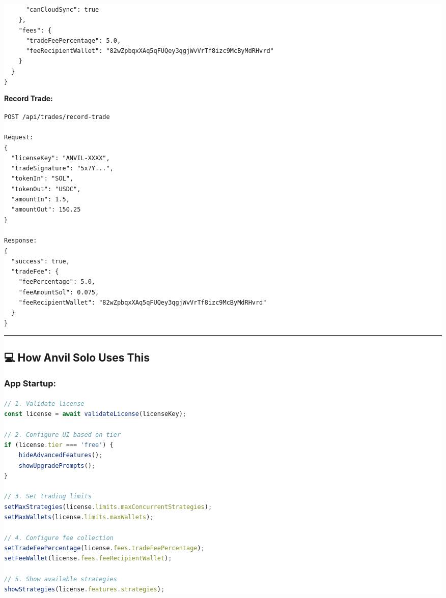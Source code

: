 ```
      "canCloudSync": true
    },
    "fees": {
      "tradeFeePercentage": 5.0,
      "feeRecipientWallet": "82wZpbqxXAq5qFUQey3qgjWvVrTf8izc9McByMdRHvrd"
    }
  }
}
```

**Record Trade:**
```
POST /api/trades/record-trade

Request:
{
  "licenseKey": "ANVIL-XXXX",
  "tradeSignature": "5x7Y...",
  "tokenIn": "SOL",
  "tokenOut": "USDC",
  "amountIn": 1.5,
  "amountOut": 150.25
}

Response:
{
  "success": true,
  "tradeFee": {
    "feePercentage": 5.0,
    "feeAmountSol": 0.075,
    "feeRecipientWallet": "82wZpbqxXAq5qFUQey3qgjWvVrTf8izc9McByMdRHvrd"
  }
}
```

---

## 💻 How Anvil Solo Uses This

### **App Startup:**
```javascript
// 1. Validate license
const license = await validateLicense(licenseKey);

// 2. Configure UI based on tier
if (license.tier === 'free') {
    hideAdvancedFeatures();
    showUpgradePrompts();
}

// 3. Set trading limits
setMaxStrategies(license.limits.maxConcurrentStrategies);
setMaxWallets(license.limits.maxWallets);

// 4. Configure fee collection
setTradeFeePercentage(license.fees.tradeFeePercentage);
setFeeWallet(license.fees.feeRecipientWallet);

// 5. Show available strategies
showStrategies(license.features.strategies);
```
